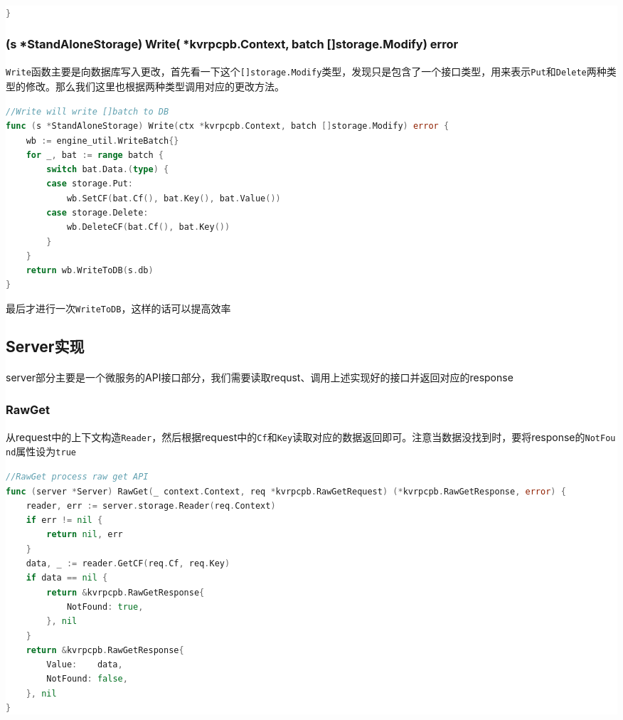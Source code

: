 ```go
}
```

### (s *StandAloneStorage) Write( *kvrpcpb.Context, batch []storage.Modify) error

`Write`函数主要是向数据库写入更改，首先看一下这个`[]storage.Modify`类型，发现只是包含了一个接口类型，用来表示`Put`和`Delete`两种类型的修改。那么我们这里也根据两种类型调用对应的更改方法。

```go
//Write will write []batch to DB
func (s *StandAloneStorage) Write(ctx *kvrpcpb.Context, batch []storage.Modify) error {
	wb := engine_util.WriteBatch{}
	for _, bat := range batch {
		switch bat.Data.(type) {
		case storage.Put:
			wb.SetCF(bat.Cf(), bat.Key(), bat.Value())
		case storage.Delete:
			wb.DeleteCF(bat.Cf(), bat.Key())
		}
	}
	return wb.WriteToDB(s.db)
}
```

最后才进行一次`WriteToDB`，这样的话可以提高效率

## Server实现

server部分主要是一个微服务的API接口部分，我们需要读取requst、调用上述实现好的接口并返回对应的response

### RawGet

从request中的上下文构造`Reader`，然后根据request中的`Cf`和`Key`读取对应的数据返回即可。注意当数据没找到时，要将response的`NotFound`属性设为`true`

```go
//RawGet process raw get API
func (server *Server) RawGet(_ context.Context, req *kvrpcpb.RawGetRequest) (*kvrpcpb.RawGetResponse, error) {
	reader, err := server.storage.Reader(req.Context)
	if err != nil {
		return nil, err
	}
	data, _ := reader.GetCF(req.Cf, req.Key)
	if data == nil {
		return &kvrpcpb.RawGetResponse{
			NotFound: true,
		}, nil
	}
	return &kvrpcpb.RawGetResponse{
		Value:    data,
		NotFound: false,
	}, nil
}
```
